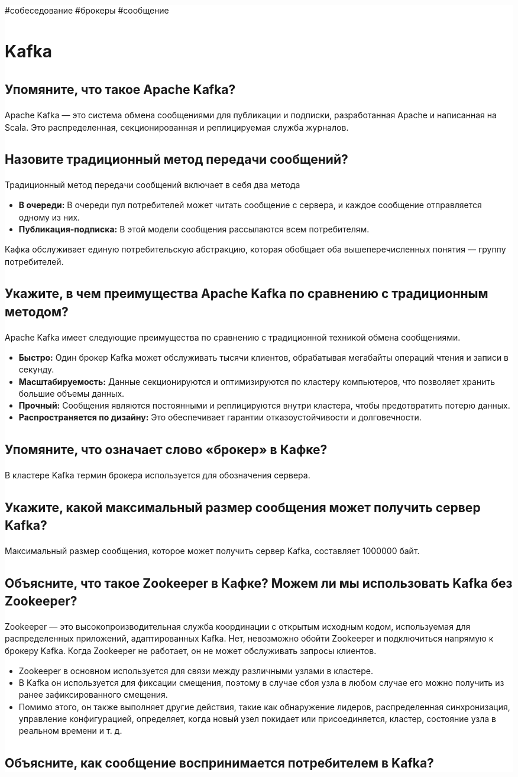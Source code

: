 #собеседование #брокеры #сообщение 



# Kafka
## Упомяните, что такое Apache Kafka?
Apache Kafka — это система обмена сообщениями для публикации и подписки, разработанная Apache и написанная на Scala. Это распределенная, секционированная и реплицируемая служба журналов.
## Назовите традиционный метод передачи сообщений?

Традиционный метод передачи сообщений включает в себя два метода

- **В очереди:** В очереди пул потребителей может читать сообщение с сервера, и каждое сообщение отправляется одному из них.
- **Публикация-подписка:** В этой модели сообщения рассылаются всем потребителям.

Кафка обслуживает единую потребительскую абстракцию, которая обобщает оба вышеперечисленных понятия — группу потребителей.
## Укажите, в чем преимущества Apache Kafka по сравнению с традиционным методом?

Apache Kafka имеет следующие преимущества по сравнению с традиционной техникой обмена сообщениями.

- **Быстро:** Один брокер Kafka может обслуживать тысячи клиентов, обрабатывая мегабайты операций чтения и записи в секунду.
- **Масштабируемость:** Данные секционируются и оптимизируются по кластеру компьютеров, что позволяет хранить большие объемы данных.
- **Прочный:** Сообщения являются постоянными и реплицируются внутри кластера, чтобы предотвратить потерю данных.
- **Распространяется по дизайну:** Это обеспечивает гарантии отказоустойчивости и долговечности.
## Упомяните, что означает слово «брокер» в Кафке?

В кластере Kafka термин брокера используется для обозначения сервера.
## Укажите, какой максимальный размер сообщения может получить сервер Kafka?

Максимальный размер сообщения, которое может получить сервер Kafka, составляет 1000000 байт.
## Объясните, что такое Zookeeper в Кафке? Можем ли мы использовать Kafka без Zookeeper?

Zookeeper — это высокопроизводительная служба координации с открытым исходным кодом, используемая для распределенных приложений, адаптированных Kafka. Нет, невозможно обойти Zookeeper и подключиться напрямую к брокеру Kafka. Когда Zookeeper не работает, он не может обслуживать запросы клиентов.

- Zookeeper в основном используется для связи между различными узлами в кластере.
- В Kafka он используется для фиксации смещения, поэтому в случае сбоя узла в любом случае его можно получить из ранее зафиксированного смещения.
- Помимо этого, он также выполняет другие действия, такие как обнаружение лидеров, распределенная синхронизация, управление конфигурацией, определяет, когда новый узел покидает или присоединяется, кластер, состояние узла в реальном времени и т. д.
## Объясните, как сообщение воспринимается потребителем в Kafka?
